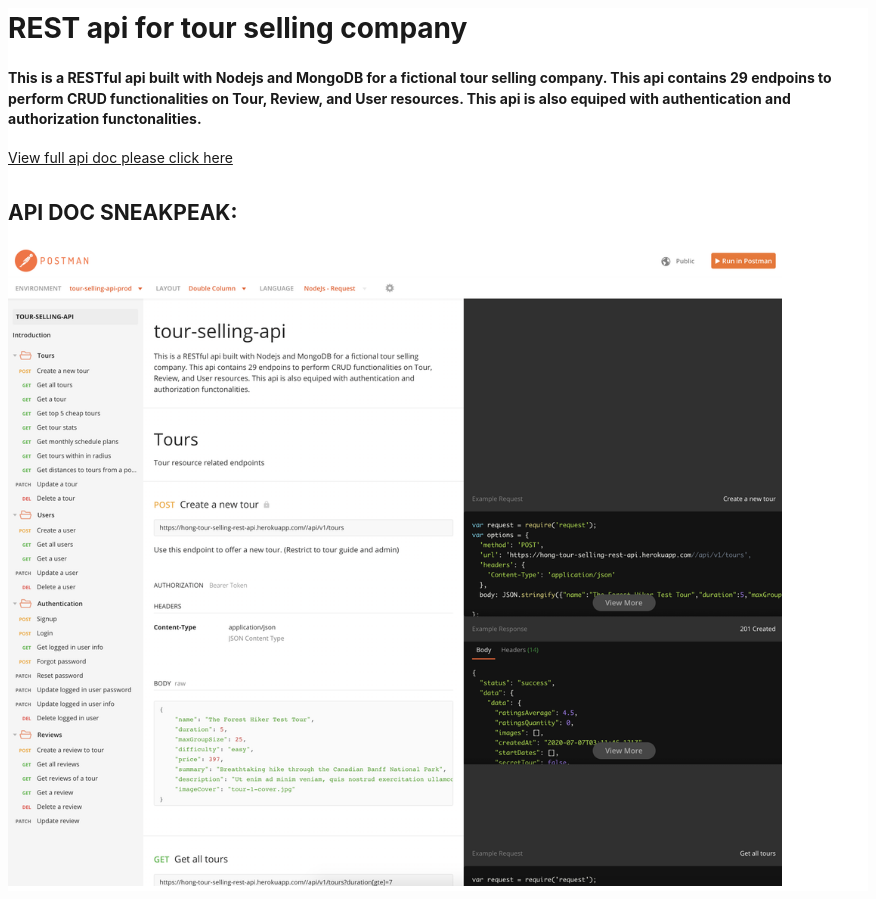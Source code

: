 # REST api for tour selling company

#### This is a RESTful api built with Nodejs and MongoDB for a fictional tour selling company. This api contains 29 endpoins to perform CRUD functionalities on Tour, Review, and User resources. This api is also equiped with authentication and authorization functonalities.

[View full api doc please click here](https://documenter.getpostman.com/view/10852128/Szzn5GB6?version=latest)

## API DOC SNEAKPEAK:

<img src="./public/showcase/api-doc-view1.png" width="90%">